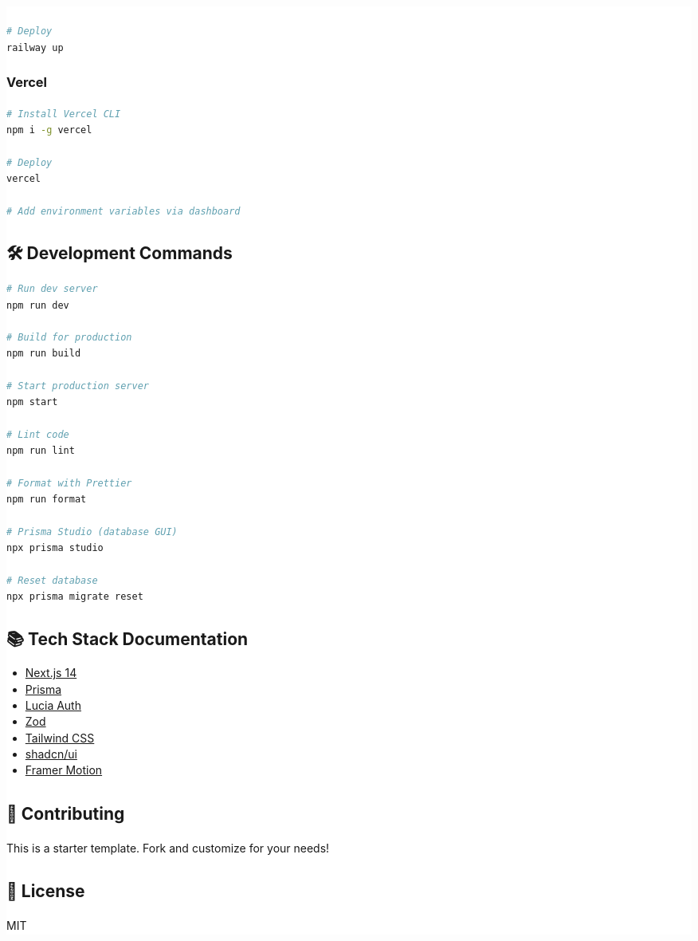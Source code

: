 ```bash

# Deploy
railway up
```

### Vercel
```bash
# Install Vercel CLI
npm i -g vercel

# Deploy
vercel

# Add environment variables via dashboard
```

## 🛠️ Development Commands

```bash
# Run dev server
npm run dev

# Build for production
npm run build

# Start production server
npm start

# Lint code
npm run lint

# Format with Prettier
npm run format

# Prisma Studio (database GUI)
npx prisma studio

# Reset database
npx prisma migrate reset
```

## 📚 Tech Stack Documentation

- [Next.js 14](https://nextjs.org/docs)
- [Prisma](https://www.prisma.io/docs)
- [Lucia Auth](https://lucia-auth.com)
- [Zod](https://zod.dev)
- [Tailwind CSS](https://tailwindcss.com)
- [shadcn/ui](https://ui.shadcn.com)
- [Framer Motion](https://www.framer.com/motion)

## 🤝 Contributing

This is a starter template. Fork and customize for your needs!

## 📄 License

MIT